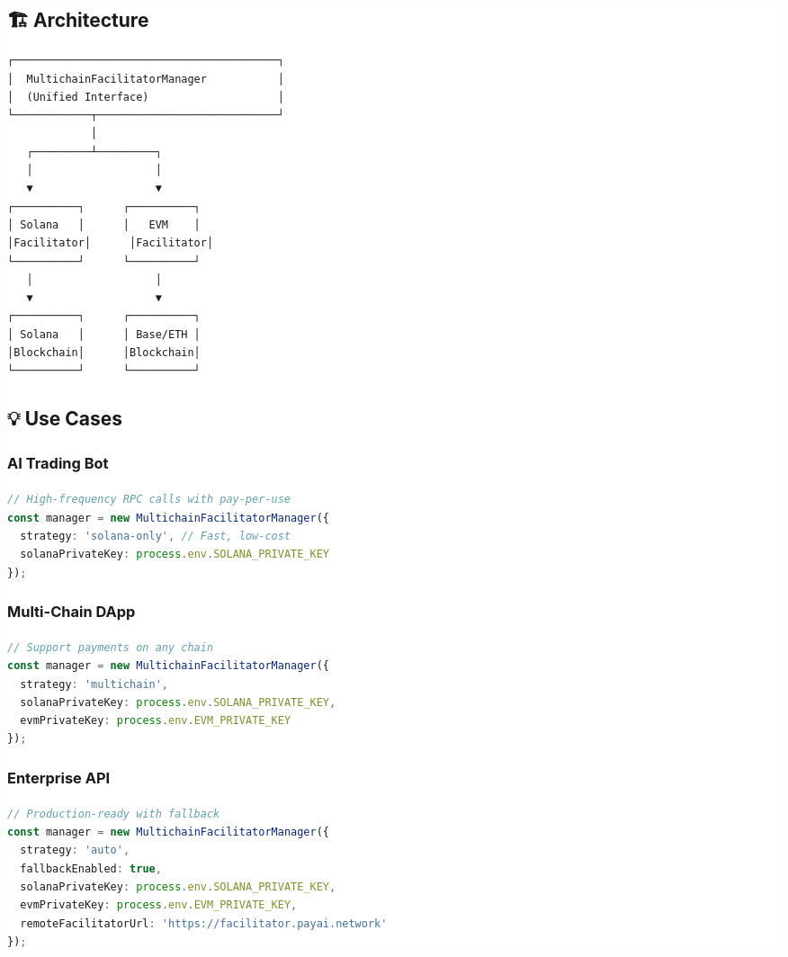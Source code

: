 ## 🏗️ Architecture

```
┌─────────────────────────────────────────┐
│  MultichainFacilitatorManager           │
│  (Unified Interface)                    │
└────────────┬────────────────────────────┘
             │
   ┌─────────┴─────────┐
   │                   │
   ▼                   ▼
┌──────────┐      ┌──────────┐
│ Solana   │      │   EVM    │
│Facilitator│      │Facilitator│
└──────────┘      └──────────┘
   │                   │
   ▼                   ▼
┌──────────┐      ┌──────────┐
│ Solana   │      │ Base/ETH │
│Blockchain│      │Blockchain│
└──────────┘      └──────────┘
```

## 💡 Use Cases

### AI Trading Bot
```typescript
// High-frequency RPC calls with pay-per-use
const manager = new MultichainFacilitatorManager({
  strategy: 'solana-only', // Fast, low-cost
  solanaPrivateKey: process.env.SOLANA_PRIVATE_KEY
});
```

### Multi-Chain DApp
```typescript
// Support payments on any chain
const manager = new MultichainFacilitatorManager({
  strategy: 'multichain',
  solanaPrivateKey: process.env.SOLANA_PRIVATE_KEY,
  evmPrivateKey: process.env.EVM_PRIVATE_KEY
});
```

### Enterprise API
```typescript
// Production-ready with fallback
const manager = new MultichainFacilitatorManager({
  strategy: 'auto',
  fallbackEnabled: true,
  solanaPrivateKey: process.env.SOLANA_PRIVATE_KEY,
  evmPrivateKey: process.env.EVM_PRIVATE_KEY,
  remoteFacilitatorUrl: 'https://facilitator.payai.network'
});
```
